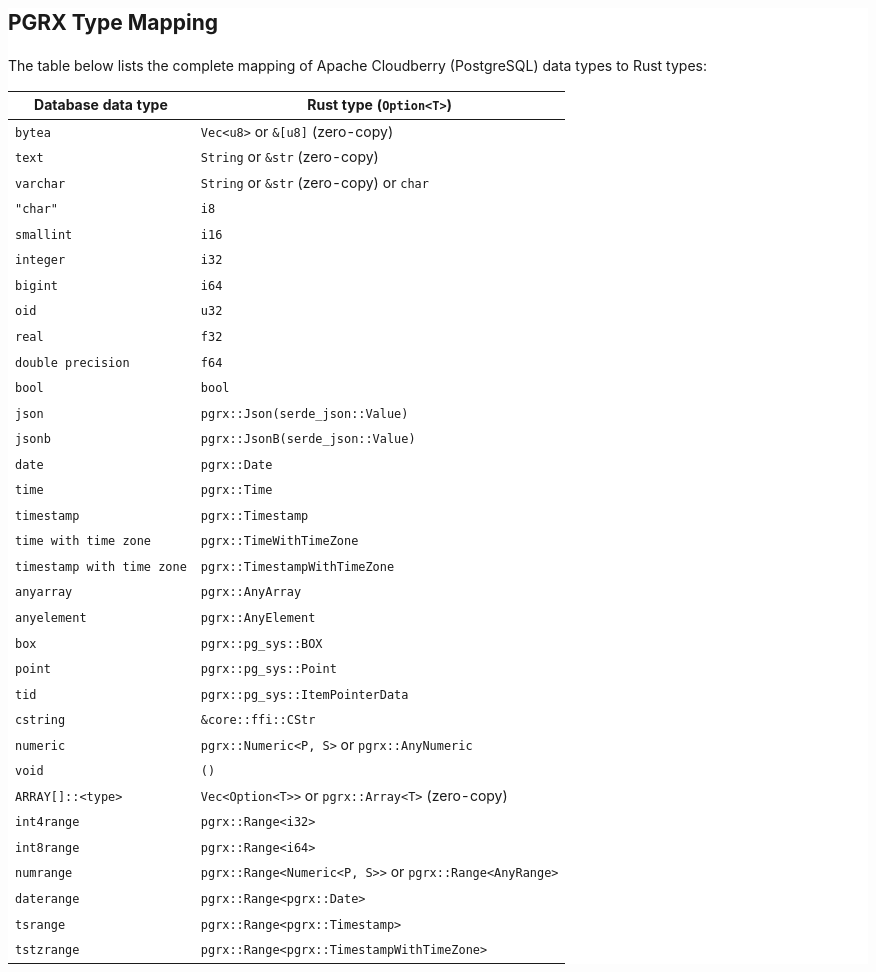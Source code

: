 ## PGRX Type Mapping

The table below lists the complete mapping of Apache Cloudberry (PostgreSQL) data types to Rust types:

| Database data type | Rust type (`Option<T>`) |
|-------------------|------------------------|
| `bytea` | `Vec<u8>` or `&[u8]` (zero-copy) |
| `text` | `String` or `&str` (zero-copy) |
| `varchar` | `String` or `&str` (zero-copy) or `char` |
| `"char"` | `i8` |
| `smallint` | `i16` |
| `integer` | `i32` |
| `bigint` | `i64` |
| `oid` | `u32` |
| `real` | `f32` |
| `double precision` | `f64` |
| `bool` | `bool` |
| `json` | `pgrx::Json(serde_json::Value)` |
| `jsonb` | `pgrx::JsonB(serde_json::Value)` |
| `date` | `pgrx::Date` |
| `time` | `pgrx::Time` |
| `timestamp` | `pgrx::Timestamp` |
| `time with time zone` | `pgrx::TimeWithTimeZone` |
| `timestamp with time zone` | `pgrx::TimestampWithTimeZone` |
| `anyarray` | `pgrx::AnyArray` |
| `anyelement` | `pgrx::AnyElement` |
| `box` | `pgrx::pg_sys::BOX` |
| `point` | `pgrx::pg_sys::Point` |
| `tid` | `pgrx::pg_sys::ItemPointerData` |
| `cstring` | `&core::ffi::CStr` |
| `numeric` | `pgrx::Numeric<P, S>` or `pgrx::AnyNumeric` |
| `void` | `()` |
| `ARRAY[]::<type>` | `Vec<Option<T>>` or `pgrx::Array<T>` (zero-copy) |
| `int4range` | `pgrx::Range<i32>` |
| `int8range` | `pgrx::Range<i64>` |
| `numrange` | `pgrx::Range<Numeric<P, S>>` or `pgrx::Range<AnyRange>` |
| `daterange` | `pgrx::Range<pgrx::Date>` |
| `tsrange` | `pgrx::Range<pgrx::Timestamp>` |
| `tstzrange` | `pgrx::Range<pgrx::TimestampWithTimeZone>` |